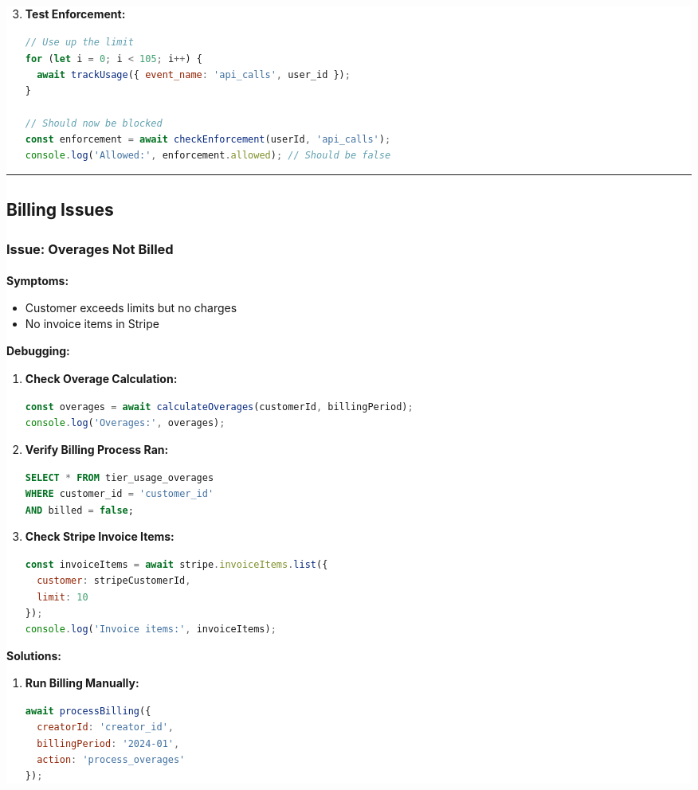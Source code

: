 3. **Test Enforcement:**
   ```javascript
   // Use up the limit
   for (let i = 0; i < 105; i++) {
     await trackUsage({ event_name: 'api_calls', user_id });
   }
   
   // Should now be blocked
   const enforcement = await checkEnforcement(userId, 'api_calls');
   console.log('Allowed:', enforcement.allowed); // Should be false
   ```

---

## Billing Issues

### Issue: Overages Not Billed

**Symptoms:**
- Customer exceeds limits but no charges
- No invoice items in Stripe

**Debugging:**

1. **Check Overage Calculation:**
   ```javascript
   const overages = await calculateOverages(customerId, billingPeriod);
   console.log('Overages:', overages);
   ```

2. **Verify Billing Process Ran:**
   ```sql
   SELECT * FROM tier_usage_overages
   WHERE customer_id = 'customer_id'
   AND billed = false;
   ```

3. **Check Stripe Invoice Items:**
   ```javascript
   const invoiceItems = await stripe.invoiceItems.list({
     customer: stripeCustomerId,
     limit: 10
   });
   console.log('Invoice items:', invoiceItems);
   ```

**Solutions:**

1. **Run Billing Manually:**
   ```javascript
   await processBilling({
     creatorId: 'creator_id',
     billingPeriod: '2024-01',
     action: 'process_overages'
   });
   ```
